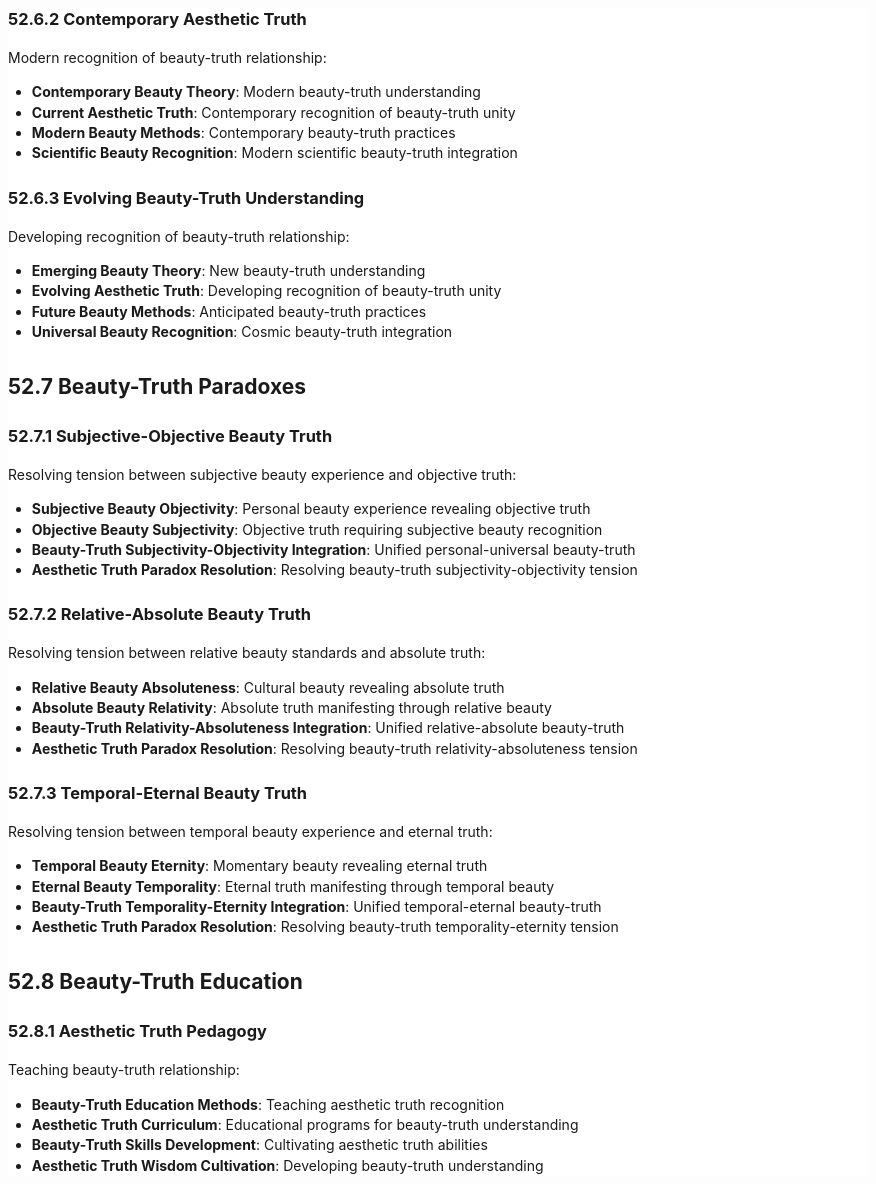 ### 52.6.2 Contemporary Aesthetic Truth

Modern recognition of beauty-truth relationship:
- **Contemporary Beauty Theory**: Modern beauty-truth understanding
- **Current Aesthetic Truth**: Contemporary recognition of beauty-truth unity
- **Modern Beauty Methods**: Contemporary beauty-truth practices
- **Scientific Beauty Recognition**: Modern scientific beauty-truth integration

### 52.6.3 Evolving Beauty-Truth Understanding

Developing recognition of beauty-truth relationship:
- **Emerging Beauty Theory**: New beauty-truth understanding
- **Evolving Aesthetic Truth**: Developing recognition of beauty-truth unity
- **Future Beauty Methods**: Anticipated beauty-truth practices
- **Universal Beauty Recognition**: Cosmic beauty-truth integration

## 52.7 Beauty-Truth Paradoxes

### 52.7.1 Subjective-Objective Beauty Truth

Resolving tension between subjective beauty experience and objective truth:
- **Subjective Beauty Objectivity**: Personal beauty experience revealing objective truth
- **Objective Beauty Subjectivity**: Objective truth requiring subjective beauty recognition
- **Beauty-Truth Subjectivity-Objectivity Integration**: Unified personal-universal beauty-truth
- **Aesthetic Truth Paradox Resolution**: Resolving beauty-truth subjectivity-objectivity tension

### 52.7.2 Relative-Absolute Beauty Truth

Resolving tension between relative beauty standards and absolute truth:
- **Relative Beauty Absoluteness**: Cultural beauty revealing absolute truth
- **Absolute Beauty Relativity**: Absolute truth manifesting through relative beauty
- **Beauty-Truth Relativity-Absoluteness Integration**: Unified relative-absolute beauty-truth
- **Aesthetic Truth Paradox Resolution**: Resolving beauty-truth relativity-absoluteness tension

### 52.7.3 Temporal-Eternal Beauty Truth

Resolving tension between temporal beauty experience and eternal truth:
- **Temporal Beauty Eternity**: Momentary beauty revealing eternal truth
- **Eternal Beauty Temporality**: Eternal truth manifesting through temporal beauty
- **Beauty-Truth Temporality-Eternity Integration**: Unified temporal-eternal beauty-truth
- **Aesthetic Truth Paradox Resolution**: Resolving beauty-truth temporality-eternity tension

## 52.8 Beauty-Truth Education

### 52.8.1 Aesthetic Truth Pedagogy

Teaching beauty-truth relationship:
- **Beauty-Truth Education Methods**: Teaching aesthetic truth recognition
- **Aesthetic Truth Curriculum**: Educational programs for beauty-truth understanding
- **Beauty-Truth Skills Development**: Cultivating aesthetic truth abilities
- **Aesthetic Truth Wisdom Cultivation**: Developing beauty-truth understanding

